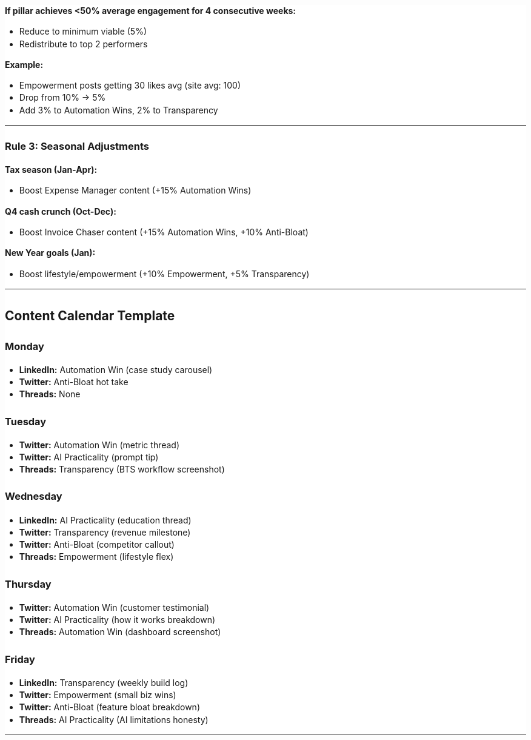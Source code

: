 **If pillar achieves <50% average engagement for 4 consecutive weeks:**
- Reduce to minimum viable (5%)
- Redistribute to top 2 performers

**Example:**
- Empowerment posts getting 30 likes avg (site avg: 100)
- Drop from 10% → 5%
- Add 3% to Automation Wins, 2% to Transparency

---

### Rule 3: Seasonal Adjustments

**Tax season (Jan-Apr):**
- Boost Expense Manager content (+15% Automation Wins)

**Q4 cash crunch (Oct-Dec):**
- Boost Invoice Chaser content (+15% Automation Wins, +10% Anti-Bloat)

**New Year goals (Jan):**
- Boost lifestyle/empowerment (+10% Empowerment, +5% Transparency)

---

## Content Calendar Template

### Monday
- **LinkedIn:** Automation Win (case study carousel)
- **Twitter:** Anti-Bloat hot take
- **Threads:** None

### Tuesday
- **Twitter:** Automation Win (metric thread)
- **Twitter:** AI Practicality (prompt tip)
- **Threads:** Transparency (BTS workflow screenshot)

### Wednesday
- **LinkedIn:** AI Practicality (education thread)
- **Twitter:** Transparency (revenue milestone)
- **Twitter:** Anti-Bloat (competitor callout)
- **Threads:** Empowerment (lifestyle flex)

### Thursday
- **Twitter:** Automation Win (customer testimonial)
- **Twitter:** AI Practicality (how it works breakdown)
- **Threads:** Automation Win (dashboard screenshot)

### Friday
- **LinkedIn:** Transparency (weekly build log)
- **Twitter:** Empowerment (small biz wins)
- **Twitter:** Anti-Bloat (feature bloat breakdown)
- **Threads:** AI Practicality (AI limitations honesty)

---